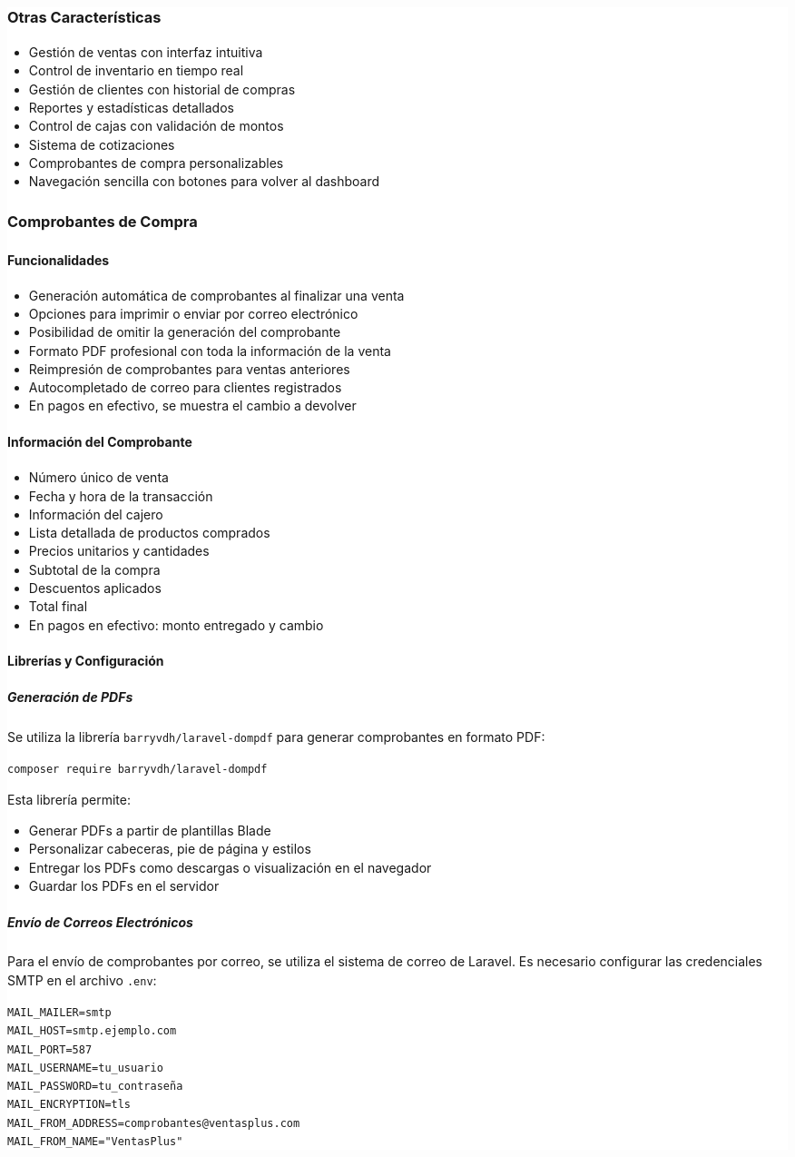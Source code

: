 ### Otras Características
- Gestión de ventas con interfaz intuitiva
- Control de inventario en tiempo real
- Gestión de clientes con historial de compras
- Reportes y estadísticas detallados
- Control de cajas con validación de montos
- Sistema de cotizaciones
- Comprobantes de compra personalizables
- Navegación sencilla con botones para volver al dashboard

### Comprobantes de Compra

#### Funcionalidades
- Generación automática de comprobantes al finalizar una venta
- Opciones para imprimir o enviar por correo electrónico
- Posibilidad de omitir la generación del comprobante
- Formato PDF profesional con toda la información de la venta
- Reimpresión de comprobantes para ventas anteriores
- Autocompletado de correo para clientes registrados
- En pagos en efectivo, se muestra el cambio a devolver

#### Información del Comprobante
- Número único de venta
- Fecha y hora de la transacción
- Información del cajero
- Lista detallada de productos comprados
- Precios unitarios y cantidades
- Subtotal de la compra
- Descuentos aplicados
- Total final
- En pagos en efectivo: monto entregado y cambio

#### Librerías y Configuración

##### Generación de PDFs
Se utiliza la librería `barryvdh/laravel-dompdf` para generar comprobantes en formato PDF:

```bash
composer require barryvdh/laravel-dompdf
```

Esta librería permite:
- Generar PDFs a partir de plantillas Blade
- Personalizar cabeceras, pie de página y estilos
- Entregar los PDFs como descargas o visualización en el navegador
- Guardar los PDFs en el servidor

##### Envío de Correos Electrónicos
Para el envío de comprobantes por correo, se utiliza el sistema de correo de Laravel. Es necesario configurar las credenciales SMTP en el archivo `.env`:

```
MAIL_MAILER=smtp
MAIL_HOST=smtp.ejemplo.com
MAIL_PORT=587
MAIL_USERNAME=tu_usuario
MAIL_PASSWORD=tu_contraseña
MAIL_ENCRYPTION=tls
MAIL_FROM_ADDRESS=comprobantes@ventasplus.com
MAIL_FROM_NAME="VentasPlus"
```
